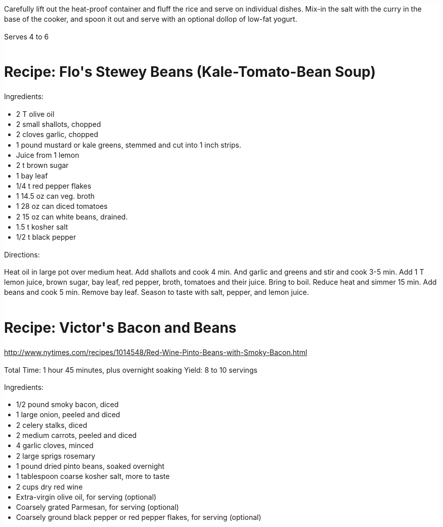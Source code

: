 Carefully lift out the heat-proof container and fluff the rice and serve on
individual dishes.  Mix-in the salt with the curry in the base of the
cooker, and spoon it out and serve with an optional dollop of low-fat yogurt.

Serves 4 to 6



# Recipe: Flo's Stewey Beans (Kale-Tomato-Bean Soup)

Ingredients:

- 2 T olive oil
- 2 small shallots, chopped
- 2 cloves garlic, chopped
- 1 pound mustard or kale greens, stemmed and cut into 1 inch strips.
- Juice from 1 lemon
- 2 t brown sugar
- 1 bay leaf
- 1/4 t red pepper flakes
- 1 14.5 oz can veg. broth
- 1 28 oz can diced tomatoes
- 2 15 oz can white beans, drained.
- 1.5 t kosher salt
- 1/2 t black pepper

Directions:

Heat oil in large pot over medium heat.  Add shallots and cook 4 min.  And
garlic and greens and stir and cook 3-5 min.  Add 1 T lemon juice, brown sugar,
bay leaf, red pepper, broth, tomatoes and their juice.  Bring to boil.  Reduce heat
and simmer 15 min.  Add beans and cook 5 min.  Remove bay leaf.  Season to
taste with salt, pepper, and lemon juice.


# Recipe: Victor's Bacon and Beans 

http://www.nytimes.com/recipes/1014548/Red-Wine-Pinto-Beans-with-Smoky-Bacon.html

Total Time: 1 hour 45 minutes, plus overnight soaking
Yield: 8 to 10 servings

Ingredients:

- 1/2 pound smoky bacon, diced
- 1 large onion, peeled and diced
- 2 celery stalks, diced
- 2 medium carrots, peeled and diced
- 4 garlic cloves, minced
- 2 large sprigs rosemary
- 1 pound dried pinto beans, soaked overnight
- 1 tablespoon coarse kosher salt, more to taste
- 2 cups dry red wine
- Extra-virgin olive oil, for serving (optional)
- Coarsely grated Parmesan, for serving (optional)
- Coarsely ground black pepper or red pepper flakes, for serving (optional)
